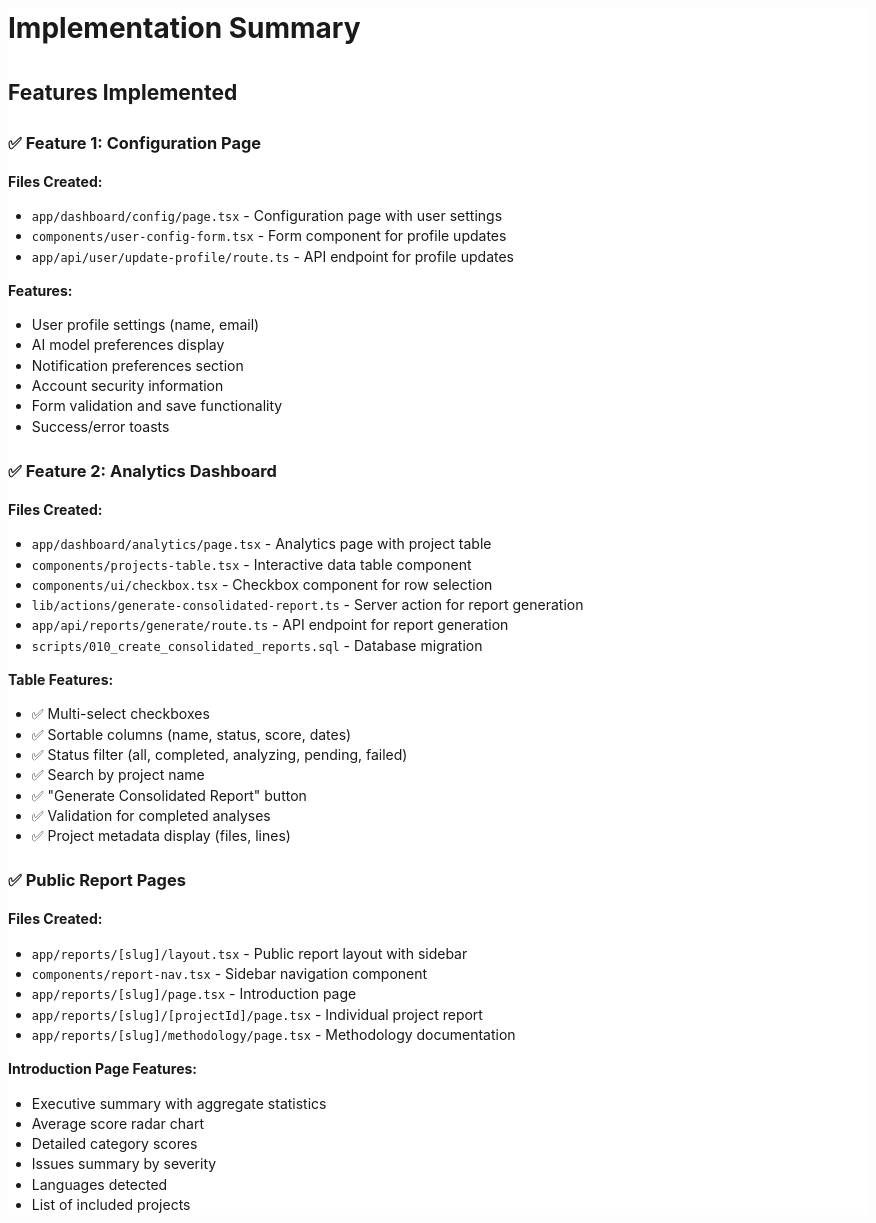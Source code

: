 # Implementation Summary

## Features Implemented

### ✅ Feature 1: Configuration Page

**Files Created:**
- `app/dashboard/config/page.tsx` - Configuration page with user settings
- `components/user-config-form.tsx` - Form component for profile updates
- `app/api/user/update-profile/route.ts` - API endpoint for profile updates

**Features:**
- User profile settings (name, email)
- AI model preferences display
- Notification preferences section
- Account security information
- Form validation and save functionality
- Success/error toasts

### ✅ Feature 2: Analytics Dashboard

**Files Created:**
- `app/dashboard/analytics/page.tsx` - Analytics page with project table
- `components/projects-table.tsx` - Interactive data table component
- `components/ui/checkbox.tsx` - Checkbox component for row selection
- `lib/actions/generate-consolidated-report.ts` - Server action for report generation
- `app/api/reports/generate/route.ts` - API endpoint for report generation
- `scripts/010_create_consolidated_reports.sql` - Database migration

**Table Features:**
- ✅ Multi-select checkboxes
- ✅ Sortable columns (name, status, score, dates)
- ✅ Status filter (all, completed, analyzing, pending, failed)
- ✅ Search by project name
- ✅ "Generate Consolidated Report" button
- ✅ Validation for completed analyses
- ✅ Project metadata display (files, lines)

### ✅ Public Report Pages

**Files Created:**
- `app/reports/[slug]/layout.tsx` - Public report layout with sidebar
- `components/report-nav.tsx` - Sidebar navigation component
- `app/reports/[slug]/page.tsx` - Introduction page
- `app/reports/[slug]/[projectId]/page.tsx` - Individual project report
- `app/reports/[slug]/methodology/page.tsx` - Methodology documentation

**Introduction Page Features:**
- Executive summary with aggregate statistics
- Average score radar chart
- Detailed category scores
- Issues summary by severity
- Languages detected
- List of included projects

